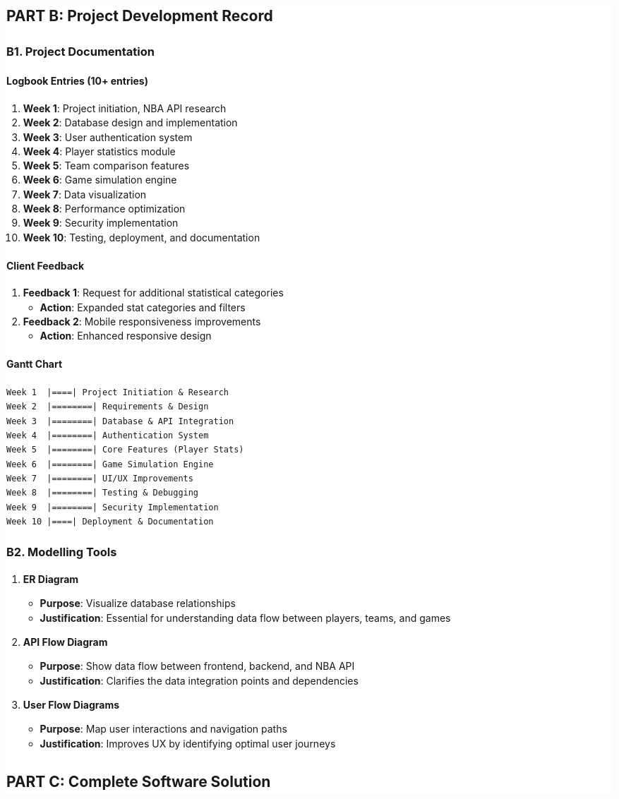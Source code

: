 ## PART B: Project Development Record

### B1. Project Documentation

#### Logbook Entries (10+ entries)
1. **Week 1**: Project initiation, NBA API research
2. **Week 2**: Database design and implementation
3. **Week 3**: User authentication system
4. **Week 4**: Player statistics module
5. **Week 5**: Team comparison features
6. **Week 6**: Game simulation engine
7. **Week 7**: Data visualization
8. **Week 8**: Performance optimization
9. **Week 9**: Security implementation
10. **Week 10**: Testing, deployment, and documentation

#### Client Feedback
1. **Feedback 1**: Request for additional statistical categories
   - **Action**: Expanded stat categories and filters
2. **Feedback 2**: Mobile responsiveness improvements
   - **Action**: Enhanced responsive design

#### Gantt Chart
```
Week 1  |====| Project Initiation & Research
Week 2  |========| Requirements & Design
Week 3  |========| Database & API Integration
Week 4  |========| Authentication System
Week 5  |========| Core Features (Player Stats)
Week 6  |========| Game Simulation Engine
Week 7  |========| UI/UX Improvements
Week 8  |========| Testing & Debugging
Week 9  |========| Security Implementation
Week 10 |====| Deployment & Documentation
```

### B2. Modelling Tools

1. **ER Diagram**
   - **Purpose**: Visualize database relationships
   - **Justification**: Essential for understanding data flow between players, teams, and games

2. **API Flow Diagram**
   - **Purpose**: Show data flow between frontend, backend, and NBA API
   - **Justification**: Clarifies the data integration points and dependencies

3. **User Flow Diagrams**
   - **Purpose**: Map user interactions and navigation paths
   - **Justification**: Improves UX by identifying optimal user journeys

## PART C: Complete Software Solution
